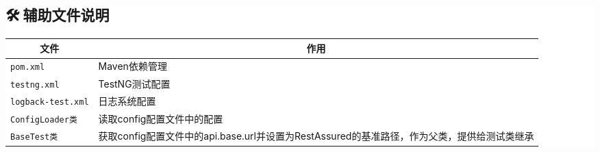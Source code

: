 ## 

## 🛠️ 辅助文件说明

| 文件                 | 作用                                                           |
| ------------------ | ------------------------------------------------------------ |
| `pom.xml`          | Maven依赖管理                                                    |
| `testng.xml`       | TestNG测试配置                                                   |
| `logback-test.xml` | 日志系统配置                                                       |
| `ConfigLoader类`    | 读取config配置文件中的配置                                             |
| `BaseTest类`        | 获取config配置文件中的api.base.url并设置为RestAssured的基准路径，作为父类，提供给测试类继承 |